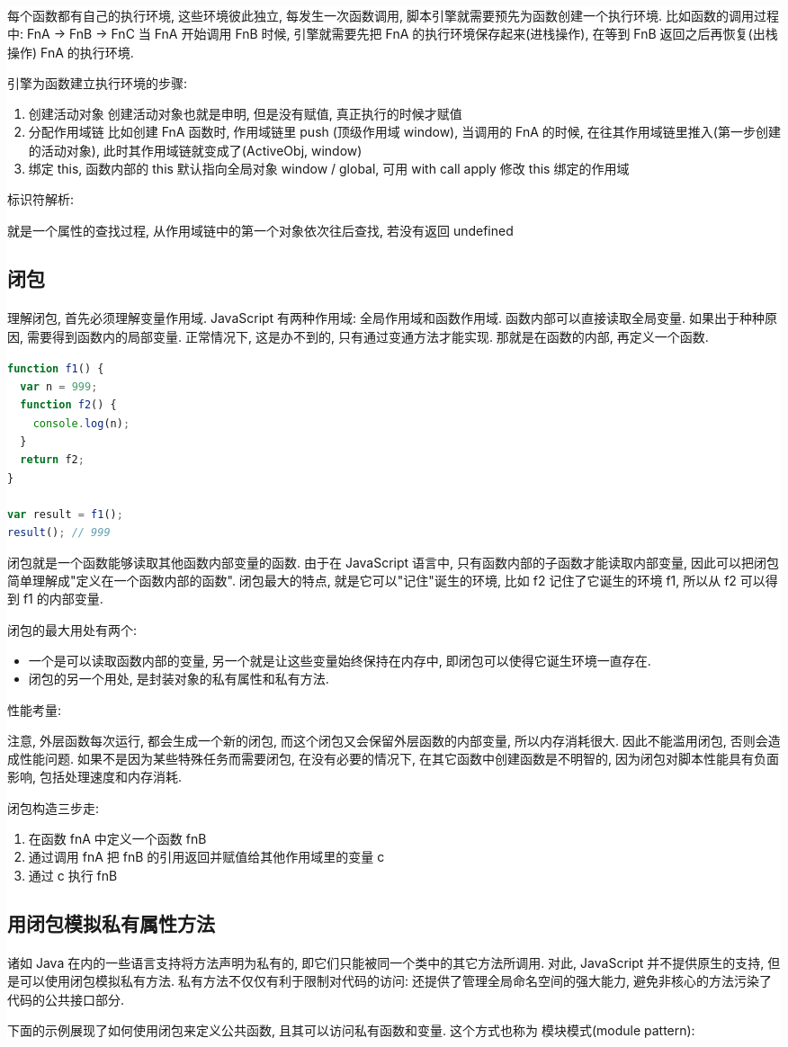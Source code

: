 每个函数都有自己的执行环境, 这些环境彼此独立, 每发生一次函数调用, 脚本引擎就需要预先为函数创建一个执行环境. 比如函数的调用过程中: FnA -> FnB -> FnC 当 FnA 开始调用 FnB 时候, 引擎就需要先把 FnA 的执行环境保存起来(进栈操作), 在等到 FnB 返回之后再恢复(出栈操作) FnA 的执行环境.

引擎为函数建立执行环境的步骤:

1. 创建活动对象 创建活动对象也就是申明, 但是没有赋值, 真正执行的时候才赋值
2. 分配作用域链 比如创建 FnA 函数时, 作用域链里 push (顶级作用域 window), 当调用的 FnA 的时候, 在往其作用域链里推入(第一步创建的活动对象), 此时其作用域链就变成了(ActiveObj, window)
3. 绑定 this, 函数内部的 this 默认指向全局对象 window / global, 可用 with call apply 修改 this 绑定的作用域

标识符解析:

就是一个属性的查找过程, 从作用域链中的第一个对象依次往后查找, 若没有返回 undefined

## 闭包

理解闭包, 首先必须理解变量作用域. JavaScript 有两种作用域: 全局作用域和函数作用域. 函数内部可以直接读取全局变量. 如果出于种种原因, 需要得到函数内的局部变量. 正常情况下, 这是办不到的, 只有通过变通方法才能实现. 那就是在函数的内部, 再定义一个函数.

```javascript
function f1() {
  var n = 999;
  function f2() {
    console.log(n);
  }
  return f2;
}

var result = f1();
result(); // 999
```

闭包就是一个函数能够读取其他函数内部变量的函数. 由于在 JavaScript 语言中, 只有函数内部的子函数才能读取内部变量, 因此可以把闭包简单理解成"定义在一个函数内部的函数". 闭包最大的特点, 就是它可以"记住"诞生的环境, 比如 f2 记住了它诞生的环境 f1, 所以从 f2 可以得到 f1 的内部变量.

闭包的最大用处有两个:

- 一个是可以读取函数内部的变量, 另一个就是让这些变量始终保持在内存中, 即闭包可以使得它诞生环境一直存在.
- 闭包的另一个用处, 是封装对象的私有属性和私有方法.

性能考量:

注意, 外层函数每次运行, 都会生成一个新的闭包, 而这个闭包又会保留外层函数的内部变量, 所以内存消耗很大. 因此不能滥用闭包, 否则会造成性能问题. 如果不是因为某些特殊任务而需要闭包, 在没有必要的情况下, 在其它函数中创建函数是不明智的, 因为闭包对脚本性能具有负面影响, 包括处理速度和内存消耗.

闭包构造三步走:

1. 在函数 fnA 中定义一个函数 fnB
2. 通过调用 fnA 把 fnB 的引用返回并赋值给其他作用域里的变量 c
3. 通过 c 执行 fnB

## 用闭包模拟私有属性方法

诸如 Java 在内的一些语言支持将方法声明为私有的, 即它们只能被同一个类中的其它方法所调用. 对此, JavaScript 并不提供原生的支持, 但是可以使用闭包模拟私有方法. 私有方法不仅仅有利于限制对代码的访问: 还提供了管理全局命名空间的强大能力, 避免非核心的方法污染了代码的公共接口部分.

下面的示例展现了如何使用闭包来定义公共函数, 且其可以访问私有函数和变量. 这个方式也称为 模块模式(module pattern):
